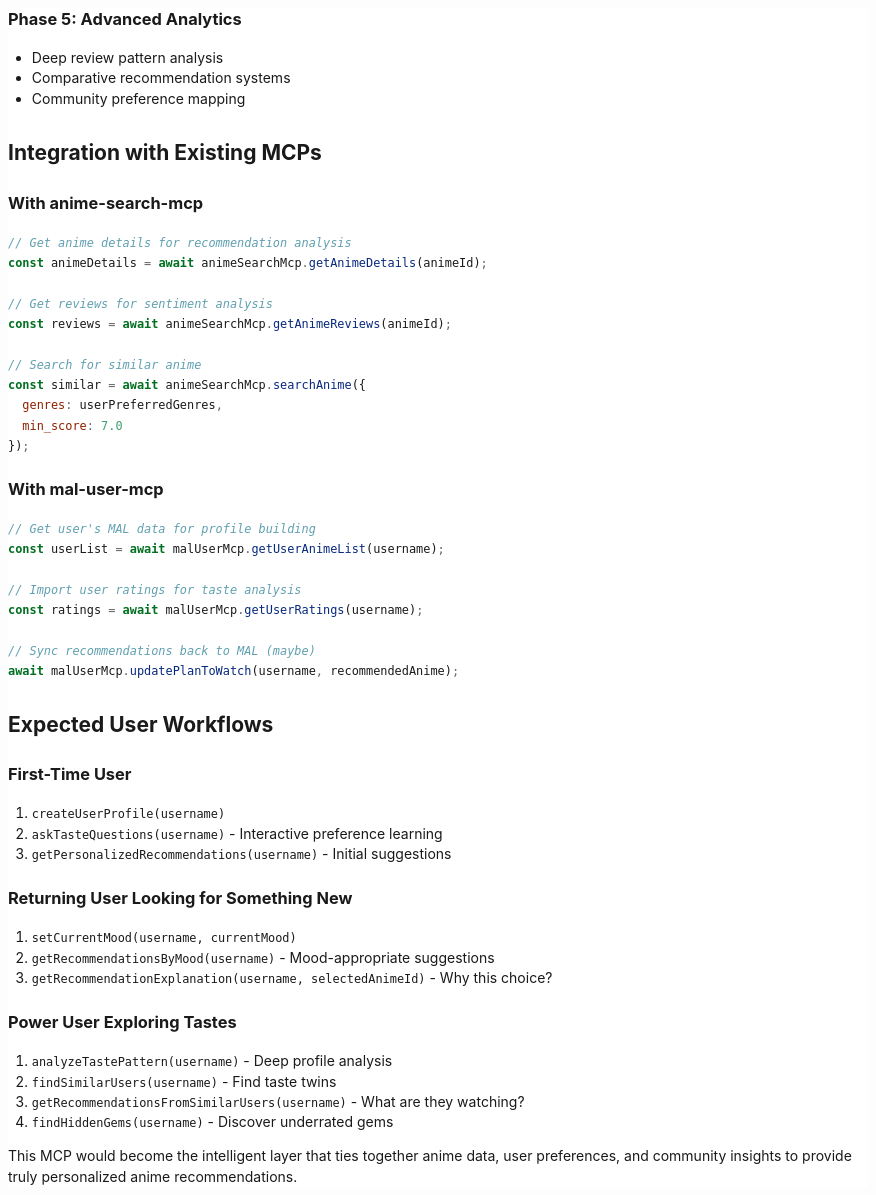 ### Phase 5: Advanced Analytics
- Deep review pattern analysis
- Comparative recommendation systems
- Community preference mapping

## Integration with Existing MCPs

### With anime-search-mcp
```javascript
// Get anime details for recommendation analysis
const animeDetails = await animeSearchMcp.getAnimeDetails(animeId);

// Get reviews for sentiment analysis
const reviews = await animeSearchMcp.getAnimeReviews(animeId);

// Search for similar anime
const similar = await animeSearchMcp.searchAnime({
  genres: userPreferredGenres,
  min_score: 7.0
});
```

### With mal-user-mcp
```javascript
// Get user's MAL data for profile building
const userList = await malUserMcp.getUserAnimeList(username);

// Import user ratings for taste analysis
const ratings = await malUserMcp.getUserRatings(username);

// Sync recommendations back to MAL (maybe)
await malUserMcp.updatePlanToWatch(username, recommendedAnime);
```

## Expected User Workflows

### First-Time User
1. `createUserProfile(username)`
2. `askTasteQuestions(username)` - Interactive preference learning
3. `getPersonalizedRecommendations(username)` - Initial suggestions

### Returning User Looking for Something New
1. `setCurrentMood(username, currentMood)`
2. `getRecommendationsByMood(username)` - Mood-appropriate suggestions
3. `getRecommendationExplanation(username, selectedAnimeId)` - Why this choice?

### Power User Exploring Tastes
1. `analyzeTastePattern(username)` - Deep profile analysis
2. `findSimilarUsers(username)` - Find taste twins
3. `getRecommendationsFromSimilarUsers(username)` - What are they watching?
4. `findHiddenGems(username)` - Discover underrated gems

This MCP would become the intelligent layer that ties together anime data, user preferences, and community insights to provide truly personalized anime recommendations.